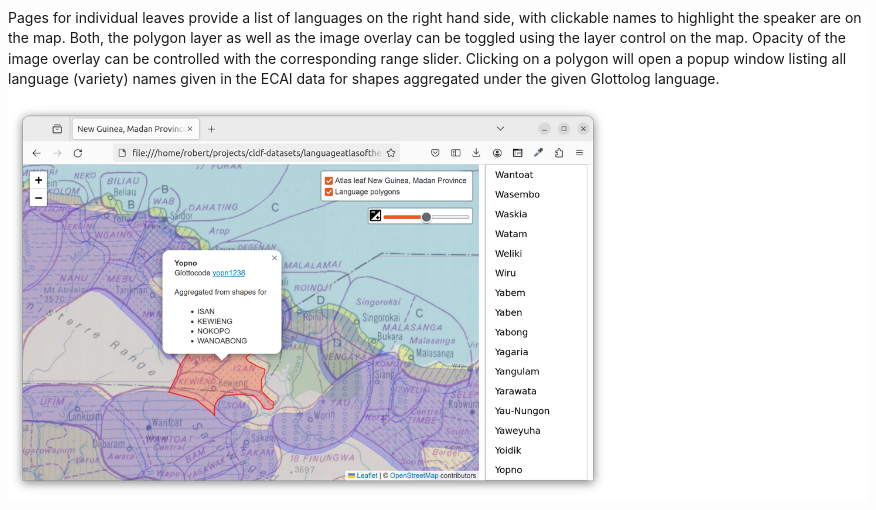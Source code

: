 Pages for individual leaves provide a list of languages on the right hand side, with clickable names
to highlight the speaker are on the map. Both, the polygon layer as well as the image overlay can be
toggled using the layer control on the map. Opacity of the image overlay can be controlled with the
corresponding range slider. Clicking on a polygon will open a popup window listing all language (variety) names
given in the ECAI data for shapes aggregated under the given Glottolog language.

<img src="etc/browser_leaf.png" width="600">
